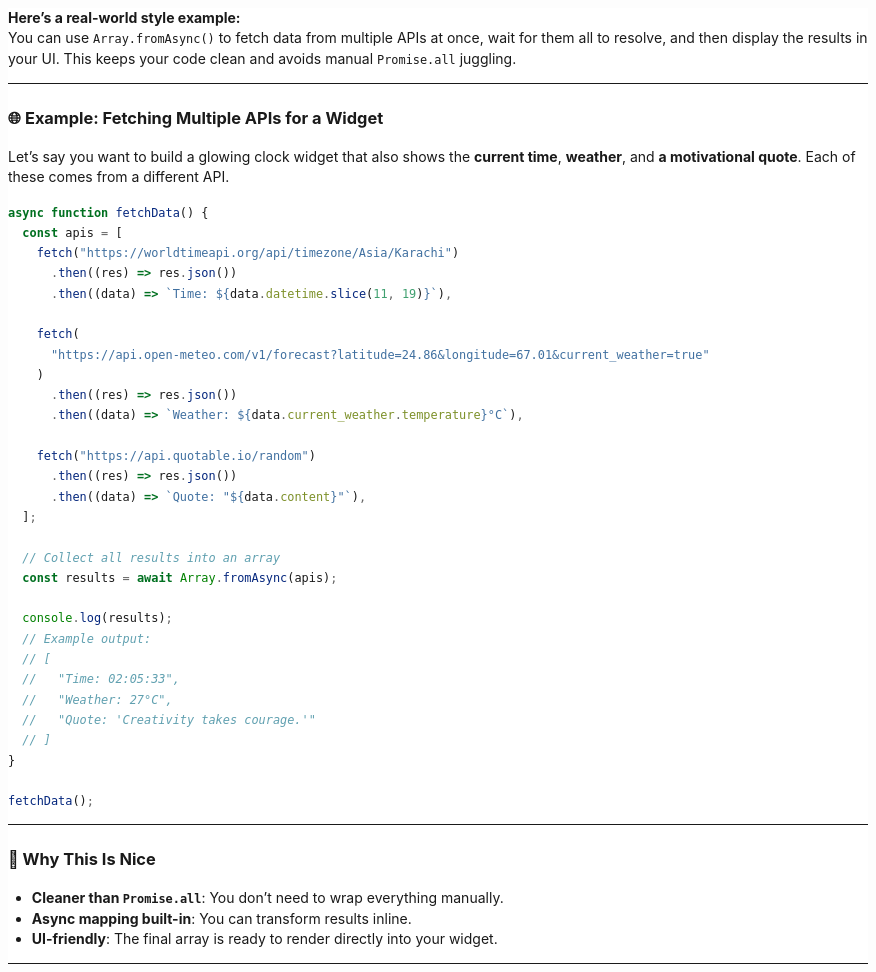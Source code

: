**Here’s a real-world style example:**  
You can use `Array.fromAsync()` to fetch data from multiple APIs at once, wait for them all to resolve, and then display the results in your UI. This keeps your code clean and avoids manual `Promise.all` juggling.

---

### 🌐 Example: Fetching Multiple APIs for a Widget

Let’s say you want to build a glowing clock widget that also shows the **current time**, **weather**, and **a motivational quote**. Each of these comes from a different API.

```js
async function fetchData() {
  const apis = [
    fetch("https://worldtimeapi.org/api/timezone/Asia/Karachi")
      .then((res) => res.json())
      .then((data) => `Time: ${data.datetime.slice(11, 19)}`),

    fetch(
      "https://api.open-meteo.com/v1/forecast?latitude=24.86&longitude=67.01&current_weather=true"
    )
      .then((res) => res.json())
      .then((data) => `Weather: ${data.current_weather.temperature}°C`),

    fetch("https://api.quotable.io/random")
      .then((res) => res.json())
      .then((data) => `Quote: "${data.content}"`),
  ];

  // Collect all results into an array
  const results = await Array.fromAsync(apis);

  console.log(results);
  // Example output:
  // [
  //   "Time: 02:05:33",
  //   "Weather: 27°C",
  //   "Quote: 'Creativity takes courage.'"
  // ]
}

fetchData();
```

---

### 🔎 Why This Is Nice

- **Cleaner than `Promise.all`**: You don’t need to wrap everything manually.
- **Async mapping built-in**: You can transform results inline.
- **UI-friendly**: The final array is ready to render directly into your widget.

---
